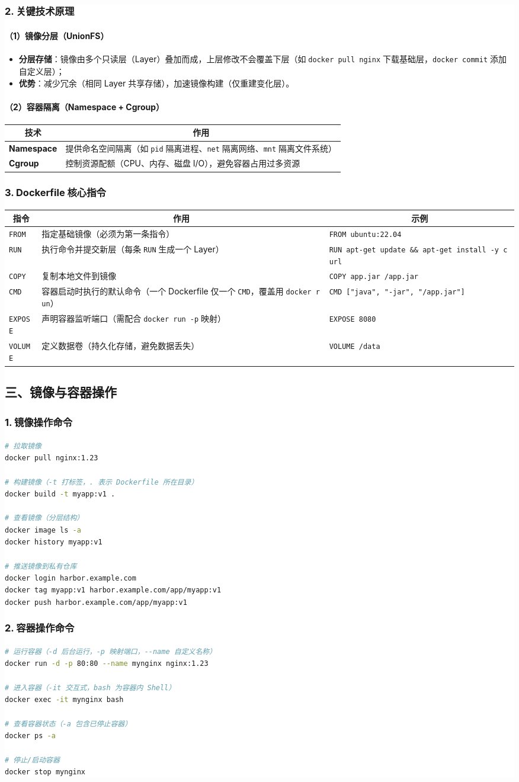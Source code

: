 
### 2. 关键技术原理  
#### （1）镜像分层（UnionFS）  
- **分层存储**：镜像由多个只读层（Layer）叠加而成，上层修改不会覆盖下层（如 `docker pull nginx` 下载基础层，`docker commit` 添加自定义层）；  
- **优势**：减少冗余（相同 Layer 共享存储），加速镜像构建（仅重建变化层）。  

#### （2）容器隔离（Namespace + Cgroup）  
| 技术         | 作用                                                                 |  
|--------------|----------------------------------------------------------------------|  
| **Namespace** | 提供命名空间隔离（如 `pid` 隔离进程、`net` 隔离网络、`mnt` 隔离文件系统） |  
| **Cgroup**    | 控制资源配额（CPU、内存、磁盘 I/O），避免容器占用过多资源             |  


### 3. Dockerfile 核心指令  
| 指令       | 作用                                                                 | 示例                                                                 |  
|------------|----------------------------------------------------------------------|----------------------------------------------------------------------|  
| `FROM`     | 指定基础镜像（必须为第一条指令）                                      | `FROM ubuntu:22.04`                                                  |  
| `RUN`      | 执行命令并提交新层（每条 `RUN` 生成一个 Layer）                        | `RUN apt-get update && apt-get install -y curl`                       |  
| `COPY`     | 复制本地文件到镜像                                                   | `COPY app.jar /app.jar`                                              |  
| `CMD`      | 容器启动时执行的默认命令（一个 Dockerfile 仅一个 `CMD`，覆盖用 `docker run`） | `CMD ["java", "-jar", "/app.jar"]`                                   |  
| `EXPOSE`   | 声明容器监听端口（需配合 `docker run -p` 映射）                        | `EXPOSE 8080`                                                        |  
| `VOLUME`   | 定义数据卷（持久化存储，避免数据丢失）                                | `VOLUME /data`                                                       |  


## 三、镜像与容器操作  


### 1. 镜像操作命令  
```bash
# 拉取镜像
docker pull nginx:1.23  

# 构建镜像（-t 打标签，. 表示 Dockerfile 所在目录）
docker build -t myapp:v1 .  

# 查看镜像（分层结构）
docker image ls -a  
docker history myapp:v1  

# 推送镜像到私有仓库
docker login harbor.example.com  
docker tag myapp:v1 harbor.example.com/app/myapp:v1  
docker push harbor.example.com/app/myapp:v1  
```  


### 2. 容器操作命令  
```bash
# 运行容器（-d 后台运行，-p 映射端口，--name 自定义名称）
docker run -d -p 80:80 --name mynginx nginx:1.23  

# 进入容器（-it 交互式，bash 为容器内 Shell）
docker exec -it mynginx bash  

# 查看容器状态（-a 包含已停止容器）
docker ps -a  

# 停止/启动容器
docker stop mynginx  
```